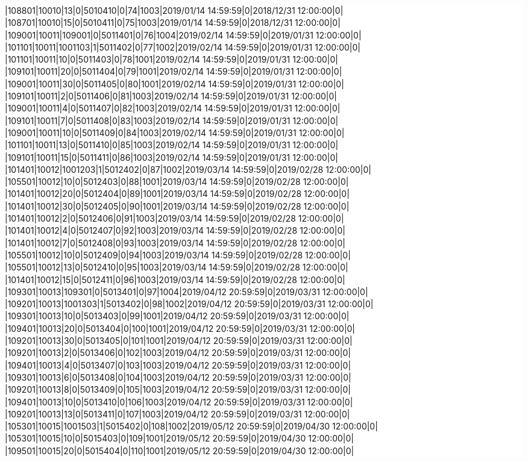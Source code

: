 |108801|10010|13|0|5010410|0|74|1003|2019/01/14 14:59:59|0|2018/12/31 12:00:00|0|
|108701|10010|15|0|5010411|0|75|1003|2019/01/14 14:59:59|0|2018/12/31 12:00:00|0|
|109001|10011|109001|0|5011401|0|76|1004|2019/02/14 14:59:59|0|2019/01/31 12:00:00|0|
|101101|10011|1001103|1|5011402|0|77|1002|2019/02/14 14:59:59|0|2019/01/31 12:00:00|0|
|101101|10011|10|0|5011403|0|78|1001|2019/02/14 14:59:59|0|2019/01/31 12:00:00|0|
|109101|10011|20|0|5011404|0|79|1001|2019/02/14 14:59:59|0|2019/01/31 12:00:00|0|
|109001|10011|30|0|5011405|0|80|1001|2019/02/14 14:59:59|0|2019/01/31 12:00:00|0|
|109101|10011|2|0|5011406|0|81|1003|2019/02/14 14:59:59|0|2019/01/31 12:00:00|0|
|109001|10011|4|0|5011407|0|82|1003|2019/02/14 14:59:59|0|2019/01/31 12:00:00|0|
|109101|10011|7|0|5011408|0|83|1003|2019/02/14 14:59:59|0|2019/01/31 12:00:00|0|
|109001|10011|10|0|5011409|0|84|1003|2019/02/14 14:59:59|0|2019/01/31 12:00:00|0|
|101101|10011|13|0|5011410|0|85|1003|2019/02/14 14:59:59|0|2019/01/31 12:00:00|0|
|109101|10011|15|0|5011411|0|86|1003|2019/02/14 14:59:59|0|2019/01/31 12:00:00|0|
|101401|10012|1001203|1|5012402|0|87|1002|2019/03/14 14:59:59|0|2019/02/28 12:00:00|0|
|105501|10012|10|0|5012403|0|88|1001|2019/03/14 14:59:59|0|2019/02/28 12:00:00|0|
|101401|10012|20|0|5012404|0|89|1001|2019/03/14 14:59:59|0|2019/02/28 12:00:00|0|
|101401|10012|30|0|5012405|0|90|1001|2019/03/14 14:59:59|0|2019/02/28 12:00:00|0|
|101401|10012|2|0|5012406|0|91|1003|2019/03/14 14:59:59|0|2019/02/28 12:00:00|0|
|101401|10012|4|0|5012407|0|92|1003|2019/03/14 14:59:59|0|2019/02/28 12:00:00|0|
|101401|10012|7|0|5012408|0|93|1003|2019/03/14 14:59:59|0|2019/02/28 12:00:00|0|
|105501|10012|10|0|5012409|0|94|1003|2019/03/14 14:59:59|0|2019/02/28 12:00:00|0|
|105501|10012|13|0|5012410|0|95|1003|2019/03/14 14:59:59|0|2019/02/28 12:00:00|0|
|101401|10012|15|0|5012411|0|96|1003|2019/03/14 14:59:59|0|2019/02/28 12:00:00|0|
|109301|10013|109301|0|5013401|0|97|1004|2019/04/12 20:59:59|0|2019/03/31 12:00:00|0|
|109201|10013|1001303|1|5013402|0|98|1002|2019/04/12 20:59:59|0|2019/03/31 12:00:00|0|
|109301|10013|10|0|5013403|0|99|1001|2019/04/12 20:59:59|0|2019/03/31 12:00:00|0|
|109401|10013|20|0|5013404|0|100|1001|2019/04/12 20:59:59|0|2019/03/31 12:00:00|0|
|109201|10013|30|0|5013405|0|101|1001|2019/04/12 20:59:59|0|2019/03/31 12:00:00|0|
|109201|10013|2|0|5013406|0|102|1003|2019/04/12 20:59:59|0|2019/03/31 12:00:00|0|
|109401|10013|4|0|5013407|0|103|1003|2019/04/12 20:59:59|0|2019/03/31 12:00:00|0|
|109301|10013|6|0|5013408|0|104|1003|2019/04/12 20:59:59|0|2019/03/31 12:00:00|0|
|109201|10013|8|0|5013409|0|105|1003|2019/04/12 20:59:59|0|2019/03/31 12:00:00|0|
|109401|10013|10|0|5013410|0|106|1003|2019/04/12 20:59:59|0|2019/03/31 12:00:00|0|
|109201|10013|13|0|5013411|0|107|1003|2019/04/12 20:59:59|0|2019/03/31 12:00:00|0|
|105301|10015|1001503|1|5015402|0|108|1002|2019/05/12 20:59:59|0|2019/04/30 12:00:00|0|
|105301|10015|10|0|5015403|0|109|1001|2019/05/12 20:59:59|0|2019/04/30 12:00:00|0|
|109501|10015|20|0|5015404|0|110|1001|2019/05/12 20:59:59|0|2019/04/30 12:00:00|0|